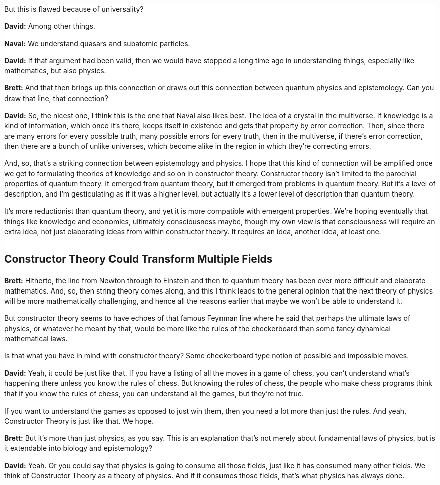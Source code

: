 But this is flawed because of universality? 

**David:** Among other things. 

**Naval:** We understand quasars and subatomic particles. 

**David:** If that argument had been valid, then we would have stopped a long time ago in understanding things, especially like mathematics, but also physics. 

**Brett:** And that then brings up this connection or draws out this connection between quantum physics and epistemology. Can you draw that line, that connection?

**David:** So, the nicest one, I think this is the one that Naval also likes best. The idea of a crystal in the multiverse. If knowledge is a kind of information, which once it’s there, keeps itself in existence and gets that property by error correction. Then, since there are many errors for every possible truth, many possible errors for every truth, then in the multiverse, if there’s error correction, then there are a bunch of unlike universes, which become alike in the region in which they’re correcting errors.

And, so, that’s a striking connection between epistemology and physics. I hope that this kind of connection will be amplified once we get to formulating theories of knowledge and so on in constructor theory. Constructor theory isn’t limited to the parochial properties of quantum theory. It emerged from quantum theory, but it emerged from problems in quantum theory. But it’s a level of description, and I’m gesticulating as if it was a higher level, but actually it’s a lower level of description than quantum theory.

It’s more reductionist than quantum theory, and yet it is more compatible with emergent properties. We’re hoping eventually that things like knowledge and economics, ultimately consciousness maybe, though my own view is that consciousness will require an extra idea, not just elaborating ideas from within constructor theory. It requires an idea, another idea, at least one. 

## Constructor Theory Could Transform Multiple Fields

**Brett:** Hitherto, the line from Newton through to Einstein and then to quantum theory has been ever more difficult and elaborate mathematics. And, so, then string theory comes along, and this I think leads to the general opinion that the next theory of physics will be more mathematically challenging, and hence all the reasons earlier that maybe we won’t be able to understand it.

But constructor theory seems to have echoes of that famous Feynman line where he said that perhaps the ultimate laws of physics, or whatever he meant by that, would be more like the rules of the checkerboard than some fancy dynamical mathematical laws.

Is that what you have in mind with constructor theory? Some checkerboard type notion of possible and impossible moves. 

**David:** Yeah, it could be just like that. If you have a listing of all the moves in a game of chess, you can’t understand what’s happening there unless you know the rules of chess. But knowing the rules of chess, the people who make chess programs think that if you know the rules of chess, you can understand all the games, but they’re not true.

If you want to understand the games as opposed to just win them, then you need a lot more than just the rules. And yeah, Constructor Theory is just like that. We hope.

**Brett:** But it’s more than just physics, as you say. This is an explanation that’s not merely about fundamental laws of physics, but is it extendable into biology and epistemology?

**David:** Yeah. Or you could say that physics is going to consume all those fields, just like it has consumed many other fields. We think of Constructor Theory as a theory of physics. And if it consumes those fields, that’s what physics has always done. 
